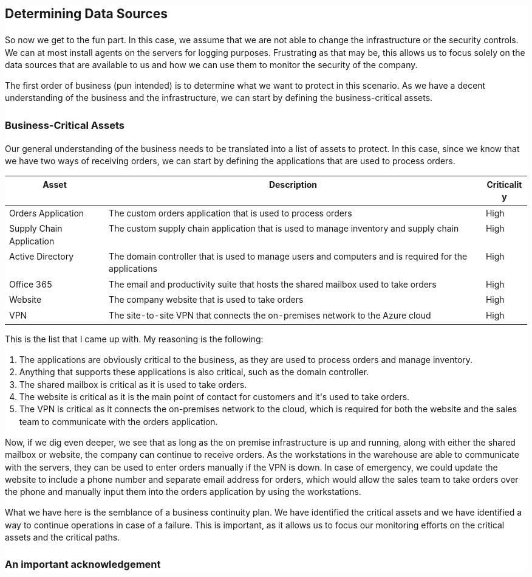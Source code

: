 ## Determining Data Sources

So now we get to the fun part. In this case, we assume that we are not able to change the infrastructure or the security controls. We can at most install agents on the servers for logging purposes. Frustrating as that may be, this allows us to focus solely on the data sources that are available to us and how we can use them to monitor the security of the company. 

The first order of business (pun intended) is to determine what we want to protect in this scenario. As we have a decent understanding of the business and the infrastructure, we can start by defining the business-critical assets.

### Business-Critical Assets

Our general understanding of the business needs to be translated into a list of assets to protect. In this case, since we know that we have two ways of receiving orders, we can start by defining the applications that are used to process orders.

| Asset | Description | Criticality |
| --- | --- | --- |
| Orders Application | The custom orders application that is used to process orders | High |
| Supply Chain Application | The custom supply chain application that is used to manage inventory and supply chain | High |
| Active Directory | The domain controller that is used to manage users and computers and is required for the applications | High |
| Office 365 | The email and productivity suite that hosts the shared mailbox used to take orders | High |
| Website | The company website that is used to take orders | High |
| VPN | The site-to-site VPN that connects the on-premises network to the Azure cloud | High |

This is the list that I came up with. My reasoning is the following:
1. The applications are obviously critical to the business, as they are used to process orders and manage inventory.
2. Anything that supports these applications is also critical, such as the domain controller.
3. The shared mailbox is critical as it is used to take orders.
4. The website is critical as it is the main point of contact for customers and it's used to take orders.
5. The VPN is critical as it connects the on-premises network to the cloud, which is required for both the website and the sales team to communicate with the orders application. 

Now, if we dig even deeper, we see that as long as the on premise infrastructure is up and running, along with either the shared mailbox or website, the company can continue to receive orders. As the workstations in the warehouse are able to communicate with the servers, they can be used to enter orders manually if the VPN is down. In case of emergency, we could update the website to include a phone number and separate email address for orders, which would allow the sales team to take orders over the phone and manually input them into the orders application by using the workstations.

What we have here is the semblance of a business continuity plan. We have identified the critical assets and we have identified a way to continue operations in case of a failure. This is important, as it allows us to focus our monitoring efforts on the critical assets and the critical paths.

### An important acknowledgement
